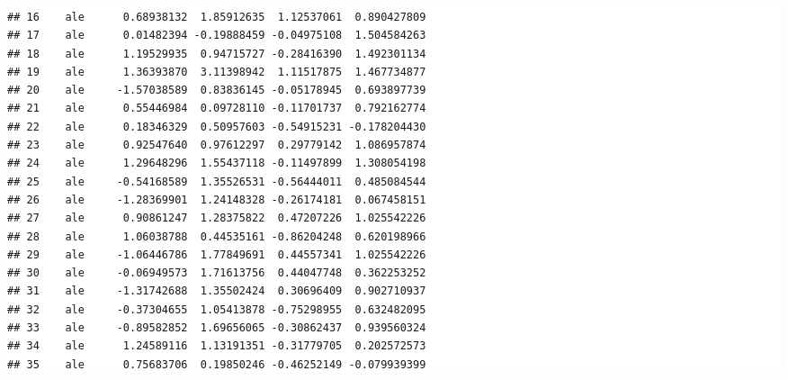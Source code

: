     ## 16    ale      0.68938132  1.85912635  1.12537061  0.890427809
    ## 17    ale      0.01482394 -0.19888459 -0.04975108  1.504584263
    ## 18    ale      1.19529935  0.94715727 -0.28416390  1.492301134
    ## 19    ale      1.36393870  3.11398942  1.11517875  1.467734877
    ## 20    ale     -1.57038589  0.83836145 -0.05178945  0.693897739
    ## 21    ale      0.55446984  0.09728110 -0.11701737  0.792162774
    ## 22    ale      0.18346329  0.50957603 -0.54915231 -0.178204430
    ## 23    ale      0.92547640  0.97612297  0.29779142  1.086957874
    ## 24    ale      1.29648296  1.55437118 -0.11497899  1.308054198
    ## 25    ale     -0.54168589  1.35526531 -0.56444011  0.485084544
    ## 26    ale     -1.28369901  1.24148328 -0.26174181  0.067458151
    ## 27    ale      0.90861247  1.28375822  0.47207226  1.025542226
    ## 28    ale      1.06038788  0.44535161 -0.86204248  0.620198966
    ## 29    ale     -1.06446786  1.77849691  0.44557341  1.025542226
    ## 30    ale     -0.06949573  1.71613756  0.44047748  0.362253252
    ## 31    ale     -1.31742688  1.35502424  0.30696409  0.902710937
    ## 32    ale     -0.37304655  1.05413878 -0.75298955  0.632482095
    ## 33    ale     -0.89582852  1.69656065 -0.30862437  0.939560324
    ## 34    ale      1.24589116  1.13191351 -0.31779705  0.202572573
    ## 35    ale      0.75683706  0.19850246 -0.46252149 -0.079939399